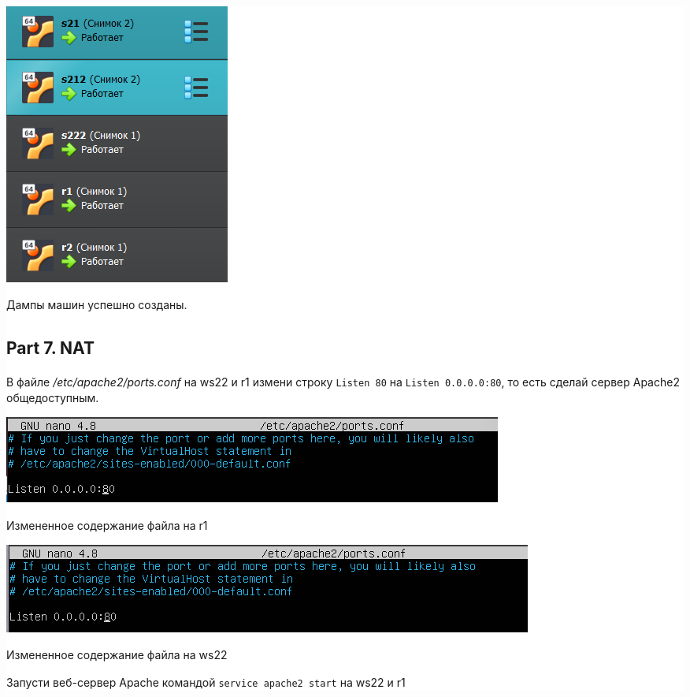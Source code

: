 ![Part6.png](screenshots/Screenshot_80.png)

Дампы машин успешно созданы.

## Part 7. **NAT**

В файле */etc/apache2/ports.conf* на ws22 и r1 измени строку `Listen 80` на `Listen 0.0.0.0:80`, то есть сделай сервер Apache2 общедоступным.

![Part7.1.1.ws22.png](screenshots/Screenshot_81.png)

Измененное содержание файла на r1

![Part7.1.1.ws22.png](screenshots/Screenshot_82.png)

Измененное содержание файла на ws22

Запусти веб-сервер Apache командой `service apache2 start` на ws22 и r1
